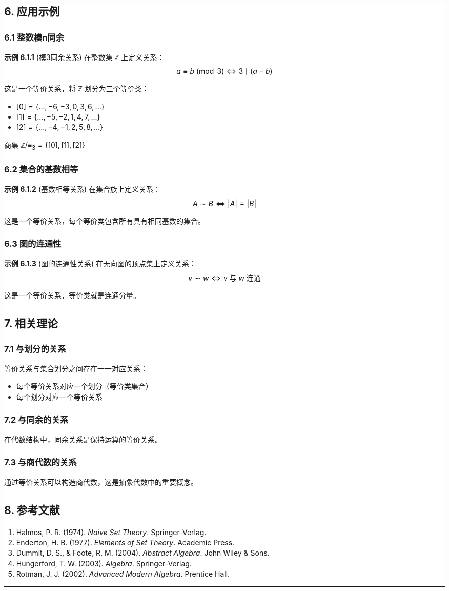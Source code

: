 ## 6. 应用示例

### 6.1 整数模n同余

**示例 6.1.1** (模3同余关系)
在整数集 $\mathbb{Z}$ 上定义关系：
$$a \equiv b \pmod{3} \Leftrightarrow 3 \mid (a - b)$$

这是一个等价关系，将 $\mathbb{Z}$ 划分为三个等价类：

- $[0] = \{..., -6, -3, 0, 3, 6, ...\}$
- $[1] = \{..., -5, -2, 1, 4, 7, ...\}$
- $[2] = \{..., -4, -1, 2, 5, 8, ...\}$

商集 $\mathbb{Z}/{\equiv_3} = \{[0], [1], [2]\}$

### 6.2 集合的基数相等

**示例 6.1.2** (基数相等关系)
在集合族上定义关系：
$$A \sim B \Leftrightarrow |A| = |B|$$

这是一个等价关系，每个等价类包含所有具有相同基数的集合。

### 6.3 图的连通性

**示例 6.1.3** (图的连通性关系)
在无向图的顶点集上定义关系：
$$v \sim w \Leftrightarrow v \text{ 与 } w \text{ 连通}$$

这是一个等价关系，等价类就是连通分量。

## 7. 相关理论

### 7.1 与划分的关系

等价关系与集合划分之间存在一一对应关系：

- 每个等价关系对应一个划分（等价类集合）
- 每个划分对应一个等价关系

### 7.2 与同余的关系

在代数结构中，同余关系是保持运算的等价关系。

### 7.3 与商代数的关系

通过等价关系可以构造商代数，这是抽象代数中的重要概念。

## 8. 参考文献

1. Halmos, P. R. (1974). *Naive Set Theory*. Springer-Verlag.
2. Enderton, H. B. (1977). *Elements of Set Theory*. Academic Press.
3. Dummit, D. S., & Foote, R. M. (2004). *Abstract Algebra*. John Wiley & Sons.
4. Hungerford, T. W. (2003). *Algebra*. Springer-Verlag.
5. Rotman, J. J. (2002). *Advanced Modern Algebra*. Prentice Hall.

---
